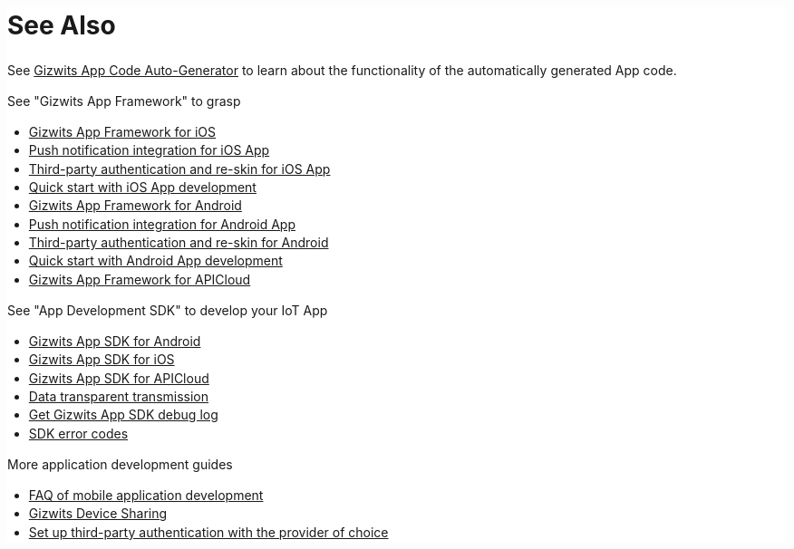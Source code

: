 # See Also

See [Gizwits App Code Auto-Generator](../UserManual/AppCodeAutoGenerator.md) to learn about the functionality of the automatically generated App code.

See "Gizwits App Framework" to grasp

* [Gizwits App Framework for iOS](../AppDev/iOSFramework.md)
* [Push notification integration for iOS App](../AppDev/iOSPushNotification.md)
* [Third-party authentication and re-skin for iOS App](../AppDev/iOSAuthReSkin.md)
* [Quick start with iOS App development](../quickstart/iOSDevQuickStart.md)
* [Gizwits App Framework for Android](../AppDev/AndroidFramework.md)
* [Push notification integration for Android App](../AppDev/AndroidPushNotification.md)
* [Third-party authentication and re-skin for Android](../AppDev/AndroidAuthReSkin.md)
* [Quick start with Android App development](../quickstart/AndroidDevQuickStart.md)
* [Gizwits App Framework for APICloud](../AppDev/APICloudFramework.md)

See "App Development SDK" to develop your IoT App

* [Gizwits App SDK for Android](../AppDev/AndroidSDKA2.md)
* [Gizwits App SDK for iOS](../AppDev/iOSSDKA2.md)
* [Gizwits App SDK for APICloud](../AppDev/APICloudSDK.md)
* [Data transparent transmission](../AppDev/TransparentTransmission.md)
* [Get Gizwits App SDK debug log](../AppDev/SDKLogCapture.md)
* [SDK error codes](../AppDev/SDKErrorCodes.md)

More application development guides

* [FAQ of mobile application development](../AppDev/AppDevFAQ.md)
* [Gizwits Device Sharing](../cloud/DeviceSharing.md)
* [Set up third-party authentication with the provider of choice](../AppDev/ThirdpartyAuth.md)
